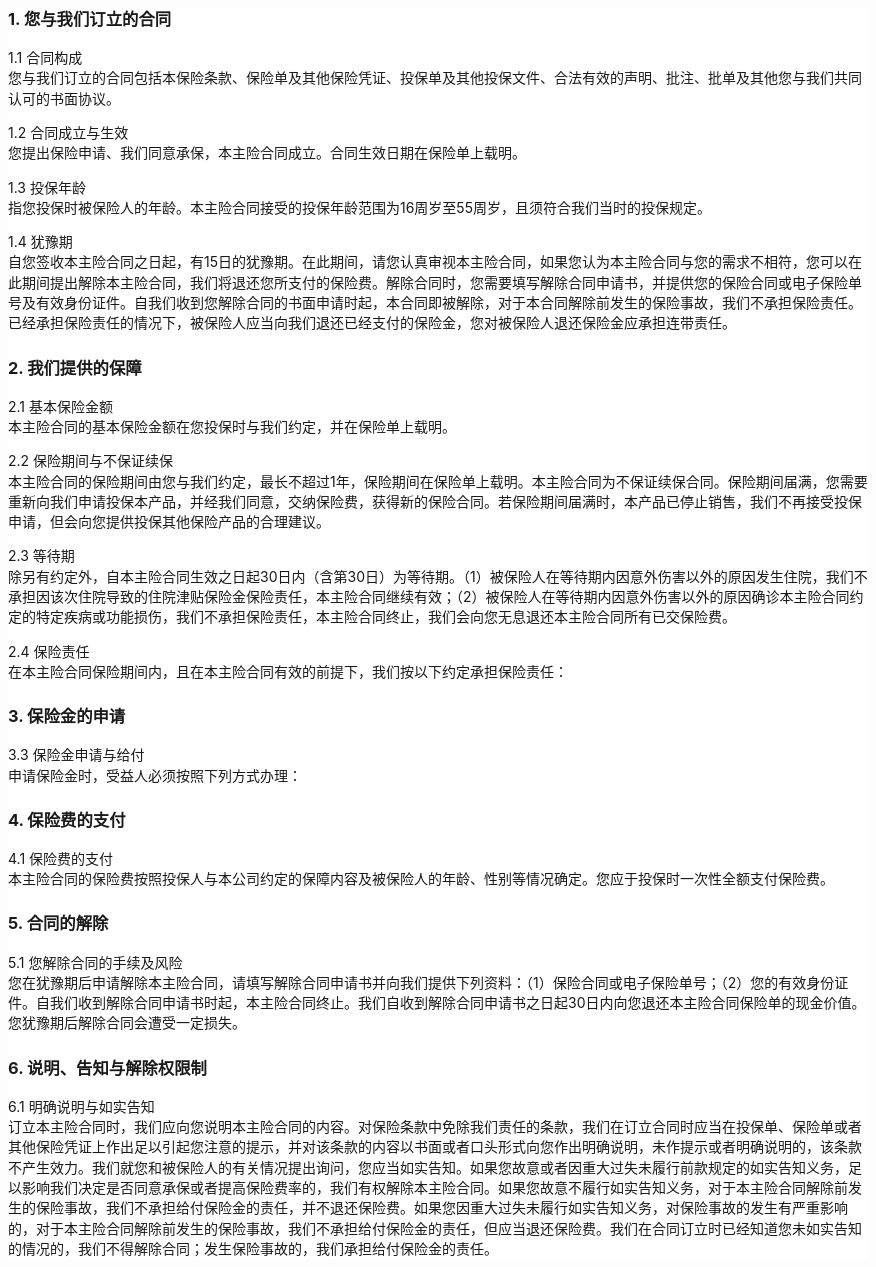 ### 1. 您与我们订立的合同

1.1 合同构成  
您与我们订立的合同包括本保险条款、保险单及其他保险凭证、投保单及其他投保文件、合法有效的声明、批注、批单及其他您与我们共同认可的书面协议。

1.2 合同成立与生效  
您提出保险申请、我们同意承保，本主险合同成立。合同生效日期在保险单上载明。

1.3 投保年龄  
指您投保时被保险人的年龄。本主险合同接受的投保年龄范围为16周岁至55周岁，且须符合我们当时的投保规定。

1.4 犹豫期  
自您签收本主险合同之日起，有15日的犹豫期。在此期间，请您认真审视本主险合同，如果您认为本主险合同与您的需求不相符，您可以在此期间提出解除本主险合同，我们将退还您所支付的保险费。解除合同时，您需要填写解除合同申请书，并提供您的保险合同或电子保险单号及有效身份证件。自我们收到您解除合同的书面申请时起，本合同即被解除，对于本合同解除前发生的保险事故，我们不承担保险责任。已经承担保险责任的情况下，被保险人应当向我们退还已经支付的保险金，您对被保险人退还保险金应承担连带责任。

### 2. 我们提供的保障

2.1 基本保险金额  
本主险合同的基本保险金额在您投保时与我们约定，并在保险单上载明。

2.2 保险期间与不保证续保  
本主险合同的保险期间由您与我们约定，最长不超过1年，保险期间在保险单上载明。本主险合同为不保证续保合同。保险期间届满，您需要重新向我们申请投保本产品，并经我们同意，交纳保险费，获得新的保险合同。若保险期间届满时，本产品已停止销售，我们不再接受投保申请，但会向您提供投保其他保险产品的合理建议。

2.3 等待期  
除另有约定外，自本主险合同生效之日起30日内（含第30日）为等待期。（1）被保险人在等待期内因意外伤害以外的原因发生住院，我们不承担因该次住院导致的住院津贴保险金保险责任，本主险合同继续有效；（2）被保险人在等待期内因意外伤害以外的原因确诊本主险合同约定的特定疾病或功能损伤，我们不承担保险责任，本主险合同终止，我们会向您无息退还本主险合同所有已交保险费。

2.4 保险责任  
在本主险合同保险期间内，且在本主险合同有效的前提下，我们按以下约定承担保险责任：

### 3. 保险金的申请

3.3 保险金申请与给付  
申请保险金时，受益人必须按照下列方式办理：

### 4. 保险费的支付

4.1 保险费的支付  
本主险合同的保险费按照投保人与本公司约定的保障内容及被保险人的年龄、性别等情况确定。您应于投保时一次性全额支付保险费。

### 5. 合同的解除

5.1 您解除合同的手续及风险  
您在犹豫期后申请解除本主险合同，请填写解除合同申请书并向我们提供下列资料：（1）保险合同或电子保险单号；（2）您的有效身份证件。自我们收到解除合同申请书时起，本主险合同终止。我们自收到解除合同申请书之日起30日内向您退还本主险合同保险单的现金价值。您犹豫期后解除合同会遭受一定损失。

### 6. 说明、告知与解除权限制

6.1 明确说明与如实告知  
订立本主险合同时，我们应向您说明本主险合同的内容。对保险条款中免除我们责任的条款，我们在订立合同时应当在投保单、保险单或者其他保险凭证上作出足以引起您注意的提示，并对该条款的内容以书面或者口头形式向您作出明确说明，未作提示或者明确说明的，该条款不产生效力。我们就您和被保险人的有关情况提出询问，您应当如实告知。如果您故意或者因重大过失未履行前款规定的如实告知义务，足以影响我们决定是否同意承保或者提高保险费率的，我们有权解除本主险合同。如果您故意不履行如实告知义务，对于本主险合同解除前发生的保险事故，我们不承担给付保险金的责任，并不退还保险费。如果您因重大过失未履行如实告知义务，对保险事故的发生有严重影响的，对于本主险合同解除前发生的保险事故，我们不承担给付保险金的责任，但应当退还保险费。我们在合同订立时已经知道您未如实告知的情况的，我们不得解除合同；发生保险事故的，我们承担给付保险金的责任。
